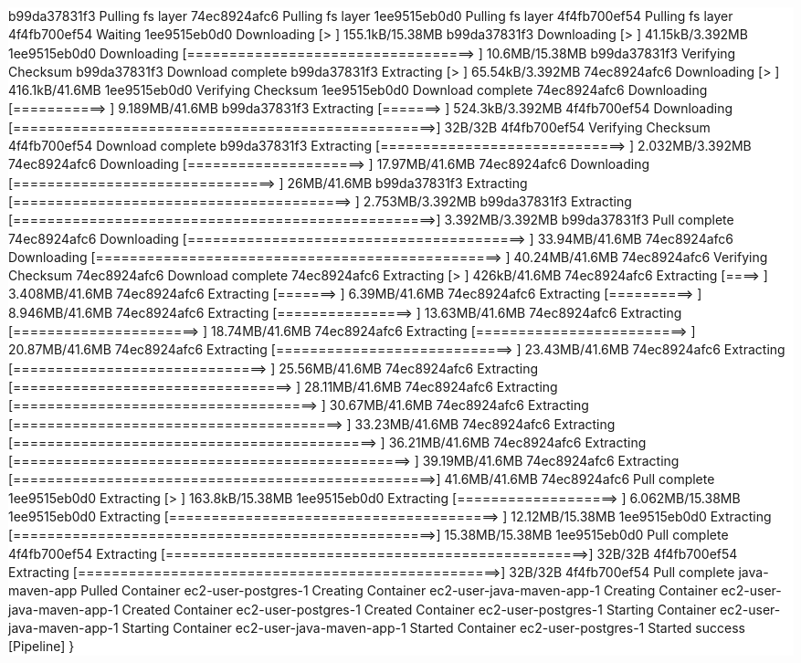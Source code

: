  b99da37831f3 Pulling fs layer 
 74ec8924afc6 Pulling fs layer 
 1ee9515eb0d0 Pulling fs layer 
 4f4fb700ef54 Pulling fs layer 
 4f4fb700ef54 Waiting 
 1ee9515eb0d0 Downloading [>                                                  ]  155.1kB/15.38MB
 b99da37831f3 Downloading [>                                                  ]  41.15kB/3.392MB
 1ee9515eb0d0 Downloading [==================================>                ]   10.6MB/15.38MB
 b99da37831f3 Verifying Checksum 
 b99da37831f3 Download complete 
 b99da37831f3 Extracting [>                                                  ]  65.54kB/3.392MB
 74ec8924afc6 Downloading [>                                                  ]  416.1kB/41.6MB
 1ee9515eb0d0 Verifying Checksum 
 1ee9515eb0d0 Download complete 
 74ec8924afc6 Downloading [===========>                                       ]  9.189MB/41.6MB
 b99da37831f3 Extracting [=======>                                           ]  524.3kB/3.392MB
 4f4fb700ef54 Downloading [==================================================>]      32B/32B
 4f4fb700ef54 Verifying Checksum 
 4f4fb700ef54 Download complete 
 b99da37831f3 Extracting [=============================>                     ]  2.032MB/3.392MB
 74ec8924afc6 Downloading [=====================>                             ]  17.97MB/41.6MB
 74ec8924afc6 Downloading [===============================>                   ]     26MB/41.6MB
 b99da37831f3 Extracting [========================================>          ]  2.753MB/3.392MB
 b99da37831f3 Extracting [==================================================>]  3.392MB/3.392MB
 b99da37831f3 Pull complete 
 74ec8924afc6 Downloading [========================================>          ]  33.94MB/41.6MB
 74ec8924afc6 Downloading [================================================>  ]  40.24MB/41.6MB
 74ec8924afc6 Verifying Checksum 
 74ec8924afc6 Download complete 
 74ec8924afc6 Extracting [>                                                  ]    426kB/41.6MB
 74ec8924afc6 Extracting [====>                                              ]  3.408MB/41.6MB
 74ec8924afc6 Extracting [=======>                                           ]   6.39MB/41.6MB
 74ec8924afc6 Extracting [==========>                                        ]  8.946MB/41.6MB
 74ec8924afc6 Extracting [================>                                  ]  13.63MB/41.6MB
 74ec8924afc6 Extracting [======================>                            ]  18.74MB/41.6MB
 74ec8924afc6 Extracting [=========================>                         ]  20.87MB/41.6MB
 74ec8924afc6 Extracting [============================>                      ]  23.43MB/41.6MB
 74ec8924afc6 Extracting [==============================>                    ]  25.56MB/41.6MB
 74ec8924afc6 Extracting [=================================>                 ]  28.11MB/41.6MB
 74ec8924afc6 Extracting [====================================>              ]  30.67MB/41.6MB
 74ec8924afc6 Extracting [=======================================>           ]  33.23MB/41.6MB
 74ec8924afc6 Extracting [===========================================>       ]  36.21MB/41.6MB
 74ec8924afc6 Extracting [===============================================>   ]  39.19MB/41.6MB
 74ec8924afc6 Extracting [==================================================>]   41.6MB/41.6MB
 74ec8924afc6 Pull complete 
 1ee9515eb0d0 Extracting [>                                                  ]  163.8kB/15.38MB
 1ee9515eb0d0 Extracting [===================>                               ]  6.062MB/15.38MB
 1ee9515eb0d0 Extracting [=======================================>           ]  12.12MB/15.38MB
 1ee9515eb0d0 Extracting [==================================================>]  15.38MB/15.38MB
 1ee9515eb0d0 Pull complete 
 4f4fb700ef54 Extracting [==================================================>]      32B/32B
 4f4fb700ef54 Extracting [==================================================>]      32B/32B
 4f4fb700ef54 Pull complete 
 java-maven-app Pulled 
 Container ec2-user-postgres-1  Creating
 Container ec2-user-java-maven-app-1  Creating
 Container ec2-user-java-maven-app-1  Created
 Container ec2-user-postgres-1  Created
 Container ec2-user-postgres-1  Starting
 Container ec2-user-java-maven-app-1  Starting
 Container ec2-user-java-maven-app-1  Started
 Container ec2-user-postgres-1  Started
success
[Pipeline] }